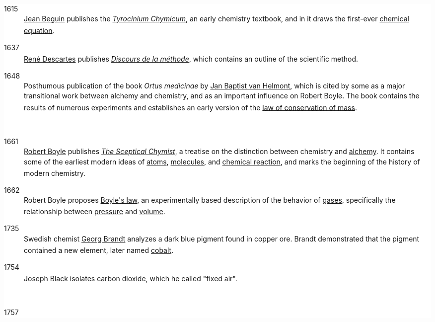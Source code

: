 <dt>1615</dt>
<dd><a title="Jean Beguin" href="https://en.wikipedia.org/wiki/Jean_Beguin">Jean Beguin</a>&nbsp;publishes the&nbsp;<em><a title="Tyrocinium Chymicum" href="https://en.wikipedia.org/wiki/Tyrocinium_Chymicum">Tyrocinium Chymicum</a></em>, an early chemistry textbook, and in it draws the first-ever&nbsp;<a title="Chemical equation" href="https://en.wikipedia.org/wiki/Chemical_equation">chemical equation</a>.<sup id="cite_ref-29" class="reference"></sup></dd>
</dl>
<dl>
<dt>1637</dt>
<dd><a title="Ren&eacute; Descartes" href="https://en.wikipedia.org/wiki/Ren%C3%A9_Descartes">Ren&eacute; Descartes</a>&nbsp;publishes&nbsp;<em><a title="Discourse on the Method" href="https://en.wikipedia.org/wiki/Discourse_on_the_Method">Discours de la m&eacute;thode</a></em>, which contains an outline of the scientific method.<sup id="cite_ref-30" class="reference"></sup></dd>
</dl>
<dl>
<dt>1648</dt>
<dd>Posthumous publication of the book&nbsp;<em>Ortus medicinae</em>&nbsp;by&nbsp;<a title="Jan Baptist van Helmont" href="https://en.wikipedia.org/wiki/Jan_Baptist_van_Helmont">Jan Baptist van Helmont</a>, which is cited by some as a major transitional work between alchemy and chemistry, and as an important influence on Robert Boyle. The book contains the results of numerous experiments and establishes an early version of the&nbsp;<a class="mw-redirect" title="Law of conservation of mass" href="https://en.wikipedia.org/wiki/Law_of_conservation_of_mass">law of conservation of mass</a>.<sup id="cite_ref-31" class="reference"></sup></dd>
</dl>
<div class="thumb tright">&nbsp;</div>
<dl>
<dt>1661</dt>
<dd><a title="Robert Boyle" href="https://en.wikipedia.org/wiki/Robert_Boyle">Robert Boyle</a>&nbsp;publishes&nbsp;<em><a title="The Sceptical Chymist" href="https://en.wikipedia.org/wiki/The_Sceptical_Chymist">The Sceptical Chymist</a></em>, a treatise on the distinction between chemistry and&nbsp;<a title="Alchemy" href="https://en.wikipedia.org/wiki/Alchemy">alchemy</a>. It contains some of the earliest modern ideas of&nbsp;<a title="Atom" href="https://en.wikipedia.org/wiki/Atom">atoms</a>,&nbsp;<a title="Molecule" href="https://en.wikipedia.org/wiki/Molecule">molecules</a>, and&nbsp;<a title="Chemical reaction" href="https://en.wikipedia.org/wiki/Chemical_reaction">chemical reaction</a>, and marks the beginning of the history of modern chemistry.<sup id="cite_ref-Boyle_32-0" class="reference"></sup></dd>
</dl>
<dl>
<dt>1662</dt>
<dd>Robert Boyle proposes&nbsp;<a title="Boyle's law" href="https://en.wikipedia.org/wiki/Boyle%27s_law">Boyle's law</a>, an experimentally based description of the behavior of&nbsp;<a title="Gas" href="https://en.wikipedia.org/wiki/Gas">gases</a>, specifically the relationship between&nbsp;<a title="Pressure" href="https://en.wikipedia.org/wiki/Pressure">pressure</a>&nbsp;and&nbsp;<a title="Volume" href="https://en.wikipedia.org/wiki/Volume">volume</a>.<sup id="cite_ref-Boyle_32-1" class="reference"></sup></dd>
</dl>
<dl>
<dt>1735</dt>
<dd>Swedish chemist&nbsp;<a title="Georg Brandt" href="https://en.wikipedia.org/wiki/Georg_Brandt">Georg Brandt</a>&nbsp;analyzes a dark blue pigment found in copper ore. Brandt demonstrated that the pigment contained a new element, later named&nbsp;<a title="Cobalt" href="https://en.wikipedia.org/wiki/Cobalt">cobalt</a>.<sup id="cite_ref-33" class="reference"></sup><sup id="cite_ref-Wang_34-0" class="reference"></sup></dd>
</dl>
<dl>
<dt>1754</dt>
<dd><a title="Joseph Black" href="https://en.wikipedia.org/wiki/Joseph_Black">Joseph Black</a>&nbsp;isolates&nbsp;<a title="Carbon dioxide" href="https://en.wikipedia.org/wiki/Carbon_dioxide">carbon dioxide</a>, which he called "fixed air".<sup id="cite_ref-35" class="reference"></sup></dd>
</dl>
<div class="thumb tright">&nbsp;</div>
<dl>
<dt>1757</dt>